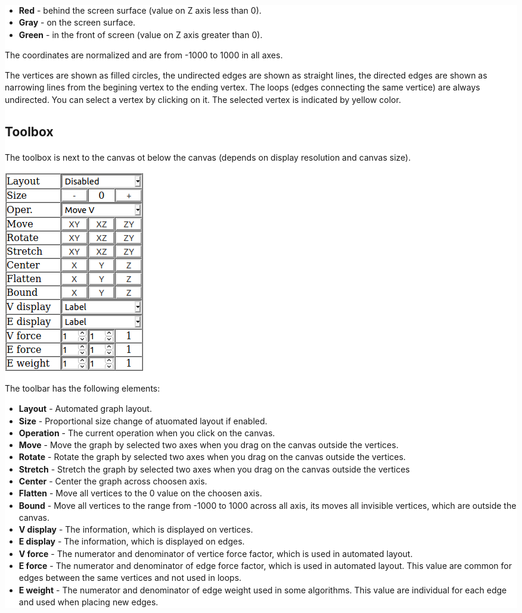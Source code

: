 
* **Red** \- behind the screen surface \(value on Z axis less than 0\)\.
* **Gray** \- on the screen surface\.
* **Green** \- in the front of screen \(value on Z axis greater than 0\)\.

The coordinates are normalized and are from \-1000 to 1000 in all axes\.

The vertices are shown as filled circles, the undirected edges are shown as straight lines, the directed edges are shown as narrowing lines from the begining vertex to the ending vertex\. The loops \(edges connecting the same vertice\) are always undirected\. You can select a vertex by clicking on it\. The selected vertex is indicated by yellow color\.

## Toolbox

The toolbox is next to the canvas ot below the canvas \(depends on display resolution and canvas size\)\.

![](Readme/Graph2.png "")

The toolbar has the following elements:


* **Layout** \- Automated graph layout\.
* **Size** \- Proportional size change of atuomated layout if enabled\.
* **Operation** \- The current operation when you click on the canvas\.
* **Move** \- Move the graph by selected two axes when you drag on the canvas outside the vertices\.
* **Rotate** \- Rotate the graph by selected two axes when you drag on the canvas outside the vertices\.
* **Stretch** \- Stretch the graph by selected two axes when you drag on the canvas outside the vertices
* **Center** \- Center the graph across choosen axis\.
* **Flatten** \- Move all vertices to the 0 value on the choosen axis\.
* **Bound** \- Move all vertices to the range from \-1000 to 1000 across all axis, its moves all invisible vertices, which are outside the canvas\.
* **V display** \- The information, which is displayed on vertices\.
* **E display** \- The information, which is displayed on edges\.
* **V force** \- The numerator and denominator of vertice force factor, which is used in automated layout\.
* **E force** \- The numerator and denominator of edge force factor, which is used in automated layout\. This value are common for edges between the same vertices and not used in loops\.
* **E weight** \- The numerator and denominator of edge weight used in some algorithms\. This value are individual for each edge and used when placing new edges\.
